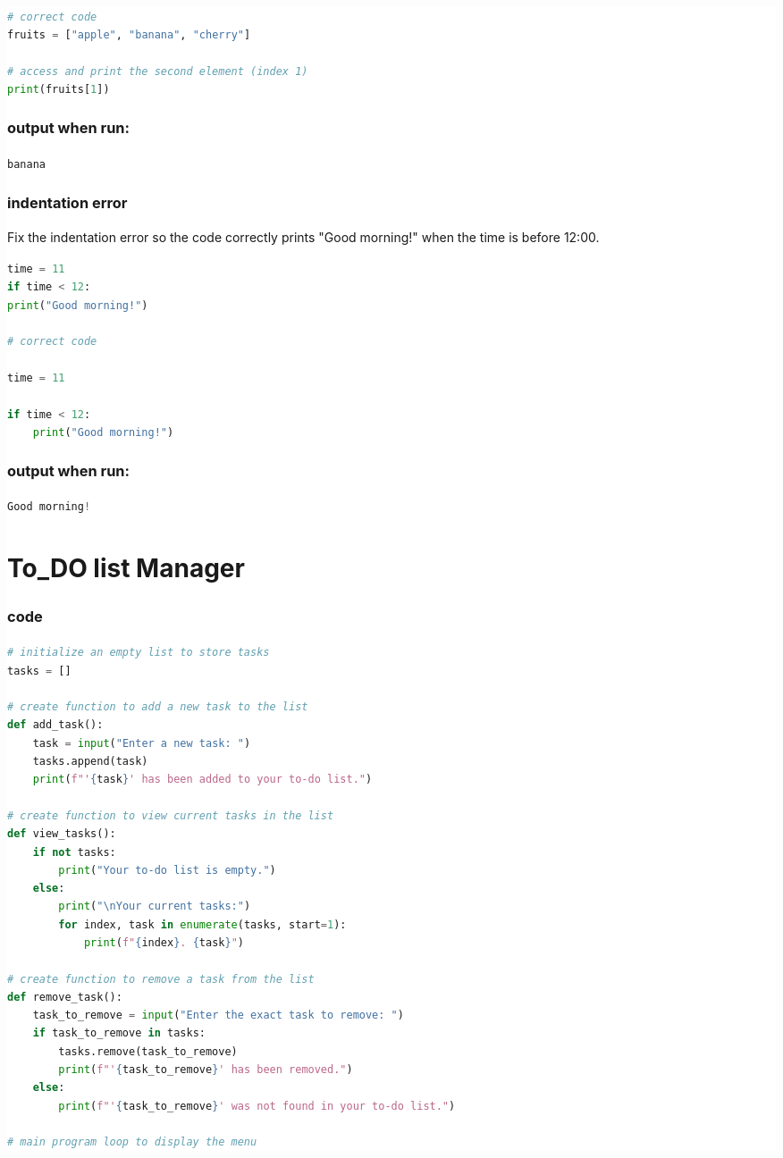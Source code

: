```python
# correct code
fruits = ["apple", "banana", "cherry"]

# access and print the second element (index 1)
print(fruits[1])
```
### output when run:
```python
banana
```
### indentation error
Fix the indentation error so the code correctly prints "Good morning!" when the time is before 12:00. 
```python
time = 11 
if time < 12: 
print("Good morning!")  

# correct code

time = 11

if time < 12:
    print("Good morning!")
```
### output when run:
```python
Good morning!
```
# To_DO list Manager
### code
```python
# initialize an empty list to store tasks
tasks = []

# create function to add a new task to the list
def add_task():
    task = input("Enter a new task: ")
    tasks.append(task)
    print(f"'{task}' has been added to your to-do list.")

# create function to view current tasks in the list
def view_tasks():
    if not tasks:
        print("Your to-do list is empty.")
    else:
        print("\nYour current tasks:")
        for index, task in enumerate(tasks, start=1):
            print(f"{index}. {task}")

# create function to remove a task from the list
def remove_task():
    task_to_remove = input("Enter the exact task to remove: ")
    if task_to_remove in tasks:
        tasks.remove(task_to_remove)
        print(f"'{task_to_remove}' has been removed.")
    else:
        print(f"'{task_to_remove}' was not found in your to-do list.")

# main program loop to display the menu
```